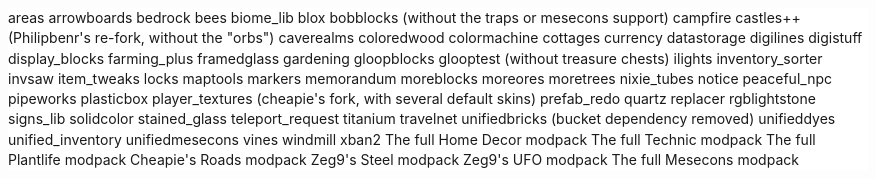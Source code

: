 areas
arrowboards
bedrock
bees
biome_lib
blox
bobblocks (without the traps or mesecons support)
campfire
castles++ (Philipbenr's re-fork, without the "orbs")
caverealms
coloredwood
colormachine
cottages
currency
datastorage
digilines
digistuff
display_blocks
farming_plus
framedglass
gardening
gloopblocks
glooptest (without treasure chests)
ilights
inventory_sorter
invsaw
item_tweaks
locks
maptools
markers
memorandum
moreblocks
moreores
moretrees
nixie_tubes
notice
peaceful_npc
pipeworks
plasticbox
player_textures (cheapie's fork, with several default skins)
prefab_redo
quartz
replacer
rgblightstone
signs_lib
solidcolor
stained_glass
teleport_request
titanium
travelnet
unifiedbricks (bucket dependency removed)
unifieddyes
unified_inventory
unifiedmesecons
vines
windmill
xban2
The full Home Decor modpack
The full Technic modpack
The full Plantlife modpack
Cheapie's Roads modpack
Zeg9's Steel modpack
Zeg9's UFO modpack
The full Mesecons modpack
